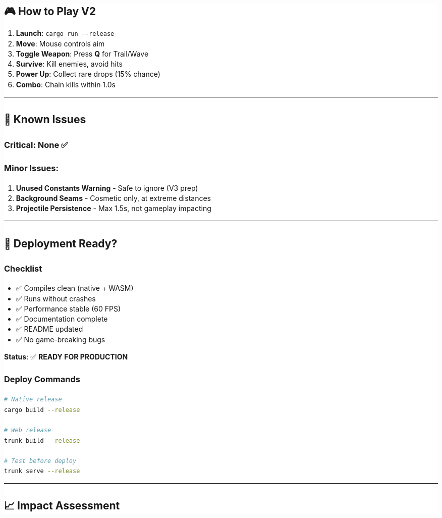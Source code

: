 
## 🎮 How to Play V2

1. **Launch**: `cargo run --release`
2. **Move**: Mouse controls aim
3. **Toggle Weapon**: Press **Q** for Trail/Wave
4. **Survive**: Kill enemies, avoid hits
5. **Power Up**: Collect rare drops (15% chance)
6. **Combo**: Chain kills within 1.0s

---

## 🐛 Known Issues

### Critical: None ✅

### Minor Issues:
1. **Unused Constants Warning** - Safe to ignore (V3 prep)
2. **Background Seams** - Cosmetic only, at extreme distances
3. **Projectile Persistence** - Max 1.5s, not gameplay impacting

---

## 🚀 Deployment Ready?

### Checklist
- ✅ Compiles clean (native + WASM)
- ✅ Runs without crashes
- ✅ Performance stable (60 FPS)
- ✅ Documentation complete
- ✅ README updated
- ✅ No game-breaking bugs

**Status**: ✅ **READY FOR PRODUCTION**

### Deploy Commands
```bash
# Native release
cargo build --release

# Web release
trunk build --release

# Test before deploy
trunk serve --release
```

---

## 📈 Impact Assessment
